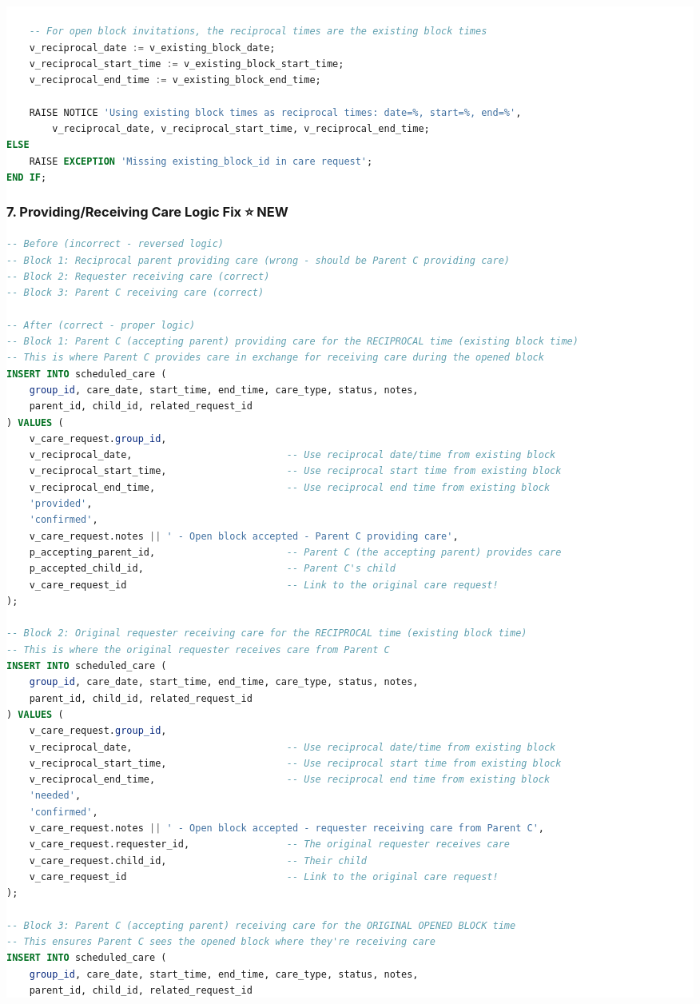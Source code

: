```sql
    
    -- For open block invitations, the reciprocal times are the existing block times
    v_reciprocal_date := v_existing_block_date;
    v_reciprocal_start_time := v_existing_block_start_time;
    v_reciprocal_end_time := v_existing_block_end_time;
    
    RAISE NOTICE 'Using existing block times as reciprocal times: date=%, start=%, end=%', 
        v_reciprocal_date, v_reciprocal_start_time, v_reciprocal_end_time;
ELSE
    RAISE EXCEPTION 'Missing existing_block_id in care request';
END IF;
```

### 7. Providing/Receiving Care Logic Fix ⭐ **NEW**
```sql
-- Before (incorrect - reversed logic)
-- Block 1: Reciprocal parent providing care (wrong - should be Parent C providing care)
-- Block 2: Requester receiving care (correct)
-- Block 3: Parent C receiving care (correct)

-- After (correct - proper logic)
-- Block 1: Parent C (accepting parent) providing care for the RECIPROCAL time (existing block time)
-- This is where Parent C provides care in exchange for receiving care during the opened block
INSERT INTO scheduled_care (
    group_id, care_date, start_time, end_time, care_type, status, notes, 
    parent_id, child_id, related_request_id
) VALUES (
    v_care_request.group_id, 
    v_reciprocal_date,                           -- Use reciprocal date/time from existing block
    v_reciprocal_start_time,                     -- Use reciprocal start time from existing block
    v_reciprocal_end_time,                       -- Use reciprocal end time from existing block
    'provided', 
    'confirmed', 
    v_care_request.notes || ' - Open block accepted - Parent C providing care', 
    p_accepting_parent_id,                       -- Parent C (the accepting parent) provides care
    p_accepted_child_id,                         -- Parent C's child
    v_care_request_id                            -- Link to the original care request!
);

-- Block 2: Original requester receiving care for the RECIPROCAL time (existing block time)
-- This is where the original requester receives care from Parent C
INSERT INTO scheduled_care (
    group_id, care_date, start_time, end_time, care_type, status, notes, 
    parent_id, child_id, related_request_id
) VALUES (
    v_care_request.group_id, 
    v_reciprocal_date,                           -- Use reciprocal date/time from existing block
    v_reciprocal_start_time,                     -- Use reciprocal start time from existing block
    v_reciprocal_end_time,                       -- Use reciprocal end time from existing block
    'needed', 
    'confirmed', 
    v_care_request.notes || ' - Open block accepted - requester receiving care from Parent C', 
    v_care_request.requester_id,                 -- The original requester receives care
    v_care_request.child_id,                     -- Their child
    v_care_request_id                            -- Link to the original care request!
);

-- Block 3: Parent C (accepting parent) receiving care for the ORIGINAL OPENED BLOCK time
-- This ensures Parent C sees the opened block where they're receiving care
INSERT INTO scheduled_care (
    group_id, care_date, start_time, end_time, care_type, status, notes, 
    parent_id, child_id, related_request_id
```